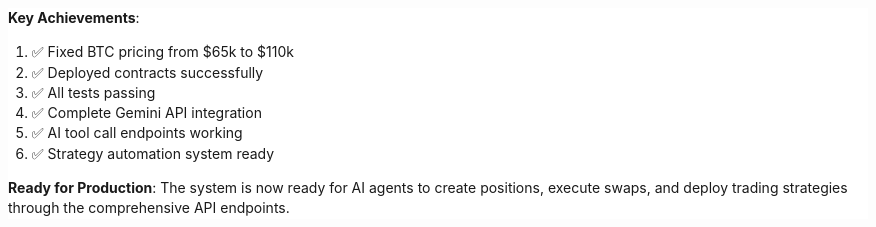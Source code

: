 **Key Achievements**:

1. ✅ Fixed BTC pricing from $65k to $110k
2. ✅ Deployed contracts successfully
3. ✅ All tests passing
4. ✅ Complete Gemini API integration
5. ✅ AI tool call endpoints working
6. ✅ Strategy automation system ready

**Ready for Production**: The system is now ready for AI agents to create positions, execute swaps, and deploy trading strategies through the comprehensive API endpoints.
